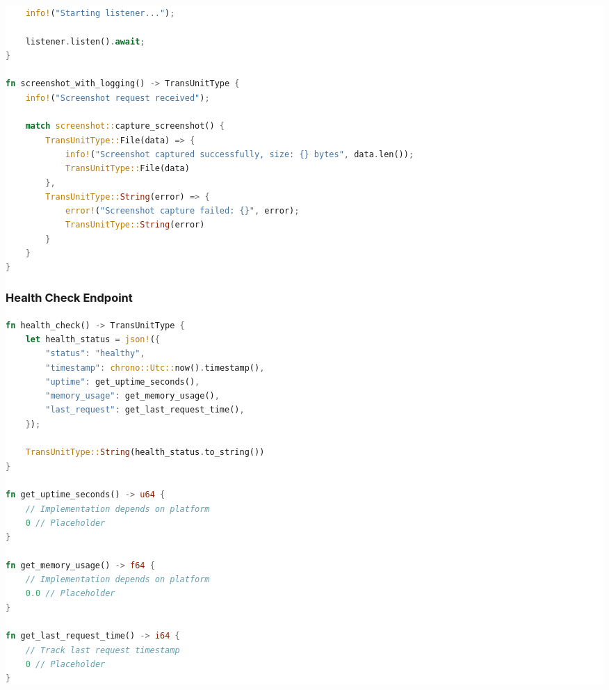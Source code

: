 ```rust
    info!("Starting listener...");
    
    listener.listen().await;
}

fn screenshot_with_logging() -> TransUnitType {
    info!("Screenshot request received");
    
    match screenshot::capture_screenshot() {
        TransUnitType::File(data) => {
            info!("Screenshot captured successfully, size: {} bytes", data.len());
            TransUnitType::File(data)
        },
        TransUnitType::String(error) => {
            error!("Screenshot capture failed: {}", error);
            TransUnitType::String(error)
        }
    }
}
```

### Health Check Endpoint

```rust
fn health_check() -> TransUnitType {
    let health_status = json!({
        "status": "healthy",
        "timestamp": chrono::Utc::now().timestamp(),
        "uptime": get_uptime_seconds(),
        "memory_usage": get_memory_usage(),
        "last_request": get_last_request_time(),
    });
    
    TransUnitType::String(health_status.to_string())
}

fn get_uptime_seconds() -> u64 {
    // Implementation depends on platform
    0 // Placeholder
}

fn get_memory_usage() -> f64 {
    // Implementation depends on platform  
    0.0 // Placeholder
}

fn get_last_request_time() -> i64 {
    // Track last request timestamp
    0 // Placeholder
}
```
